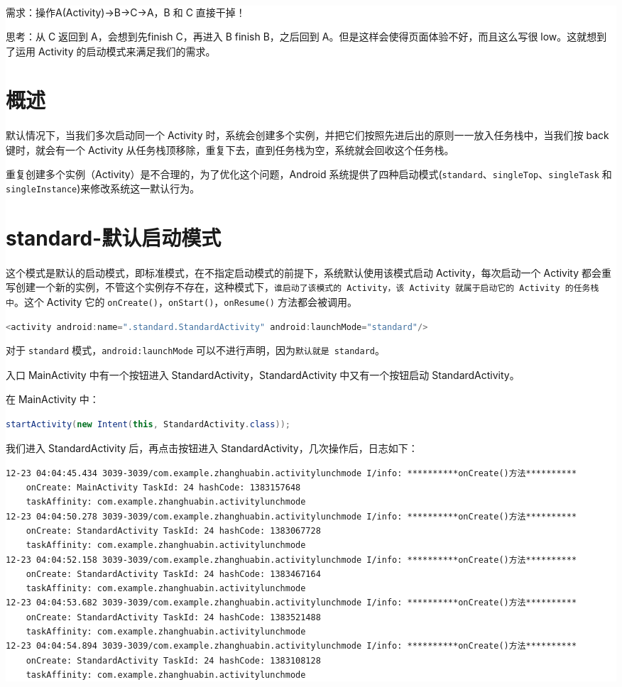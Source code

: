 需求：操作A(Activity)->B->C->A，B 和 C 直接干掉！

思考：从 C 返回到 A，会想到先finish C，再进入 B finish B，之后回到 A。但是这样会使得页面体验不好，而且这么写很 low。这就想到了运用 Activity 的启动模式来满足我们的需求。

# 概述

默认情况下，当我们多次启动同一个 Activity 时，系统会创建多个实例，并把它们按照先进后出的原则一一放入任务栈中，当我们按 back 键时，就会有一个 Activity 从任务栈顶移除，重复下去，直到任务栈为空，系统就会回收这个任务栈。

重复创建多个实例（Activity）是不合理的，为了优化这个问题，Android 系统提供了四种启动模式(`standard`、`singleTop`、`singleTask` 和 `singleInstance`)来修改系统这一默认行为。


# standard-默认启动模式

这个模式是默认的启动模式，即标准模式，在不指定启动模式的前提下，系统默认使用该模式启动 Activity，每次启动一个 Activity 都会重写创建一个新的实例，不管这个实例存不存在，这种模式下，`谁启动了该模式的 Activity，该 Activity 就属于启动它的 Activity 的任务栈中`。这个 Activity 它的 `onCreate()`，`onStart()`，`onResume()` 方法都会被调用。 

```java
<activity android:name=".standard.StandardActivity" android:launchMode="standard"/>
```

对于 `standard` 模式，`android:launchMode` 可以不进行声明，因为`默认就是 standard`。

入口 MainActivity 中有一个按钮进入 StandardActivity，StandardActivity 中又有一个按钮启动 StandardActivity。


在 MainActivity 中：

```java
startActivity(new Intent(this, StandardActivity.class));
```

我们进入 StandardActivity 后，再点击按钮进入 StandardActivity，几次操作后，日志如下：


```
12-23 04:04:45.434 3039-3039/com.example.zhanghuabin.activitylunchmode I/info: **********onCreate()方法**********
    onCreate: MainActivity TaskId: 24 hashCode: 1383157648
    taskAffinity: com.example.zhanghuabin.activitylunchmode
12-23 04:04:50.278 3039-3039/com.example.zhanghuabin.activitylunchmode I/info: **********onCreate()方法**********
    onCreate: StandardActivity TaskId: 24 hashCode: 1383067728
    taskAffinity: com.example.zhanghuabin.activitylunchmode
12-23 04:04:52.158 3039-3039/com.example.zhanghuabin.activitylunchmode I/info: **********onCreate()方法**********
    onCreate: StandardActivity TaskId: 24 hashCode: 1383467164
    taskAffinity: com.example.zhanghuabin.activitylunchmode
12-23 04:04:53.682 3039-3039/com.example.zhanghuabin.activitylunchmode I/info: **********onCreate()方法**********
    onCreate: StandardActivity TaskId: 24 hashCode: 1383521488
    taskAffinity: com.example.zhanghuabin.activitylunchmode
12-23 04:04:54.894 3039-3039/com.example.zhanghuabin.activitylunchmode I/info: **********onCreate()方法**********
    onCreate: StandardActivity TaskId: 24 hashCode: 1383108128
    taskAffinity: com.example.zhanghuabin.activitylunchmode
```
